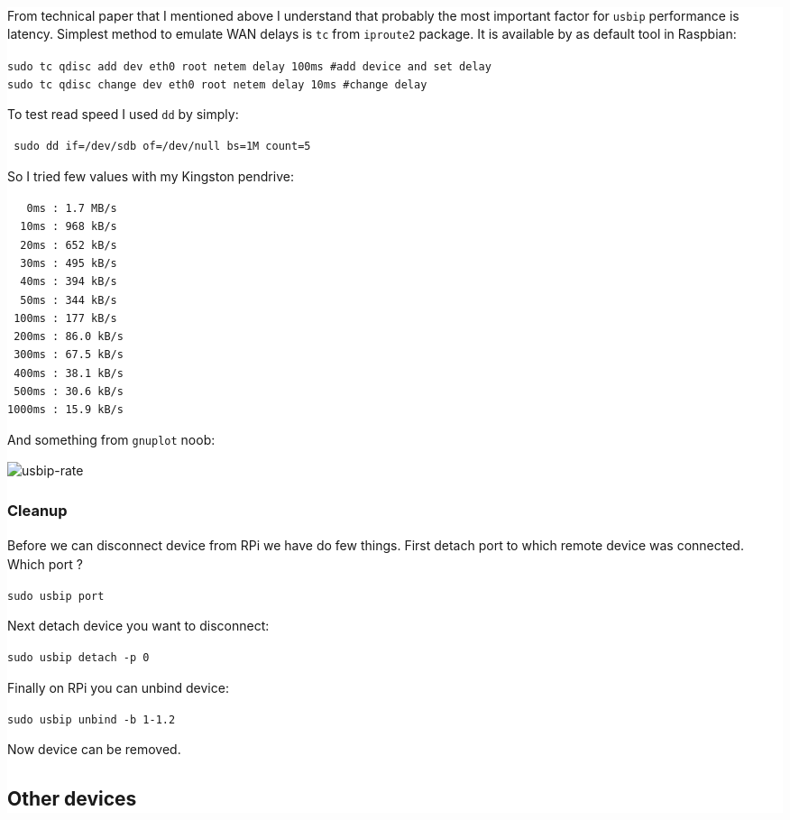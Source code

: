 From technical paper that I mentioned above I understand that probably the most
important factor for `usbip` performance is latency. Simplest method to emulate
WAN delays is `tc` from `iproute2` package. It is available by as default tool
in Raspbian:

```
sudo tc qdisc add dev eth0 root netem delay 100ms #add device and set delay
sudo tc qdisc change dev eth0 root netem delay 10ms #change delay
```

To test read speed I used `dd` by simply:

```
 sudo dd if=/dev/sdb of=/dev/null bs=1M count=5
```
So I tried few values with my Kingston pendrive:
```
   0ms : 1.7 MB/s
  10ms : 968 kB/s
  20ms : 652 kB/s
  30ms : 495 kB/s
  40ms : 394 kB/s
  50ms : 344 kB/s
 100ms : 177 kB/s
 200ms : 86.0 kB/s
 300ms : 67.5 kB/s
 400ms : 38.1 kB/s
 500ms : 30.6 kB/s
1000ms : 15.9 kB/s
```

And something from `gnuplot` noob:

![usbip-rate](https://3mdeb.com/wp-content/uploads/2017/07/usbip-rate.png)

### Cleanup

Before we can disconnect device from RPi we have do few things. First detach
port to which remote device was connected. Which port ?

```
sudo usbip port
```

Next detach device you want to disconnect:

```
sudo usbip detach -p 0
```

Finally on RPi you can unbind device:
```
sudo usbip unbind -b 1-1.2
```

Now device can be removed.

## Other devices
